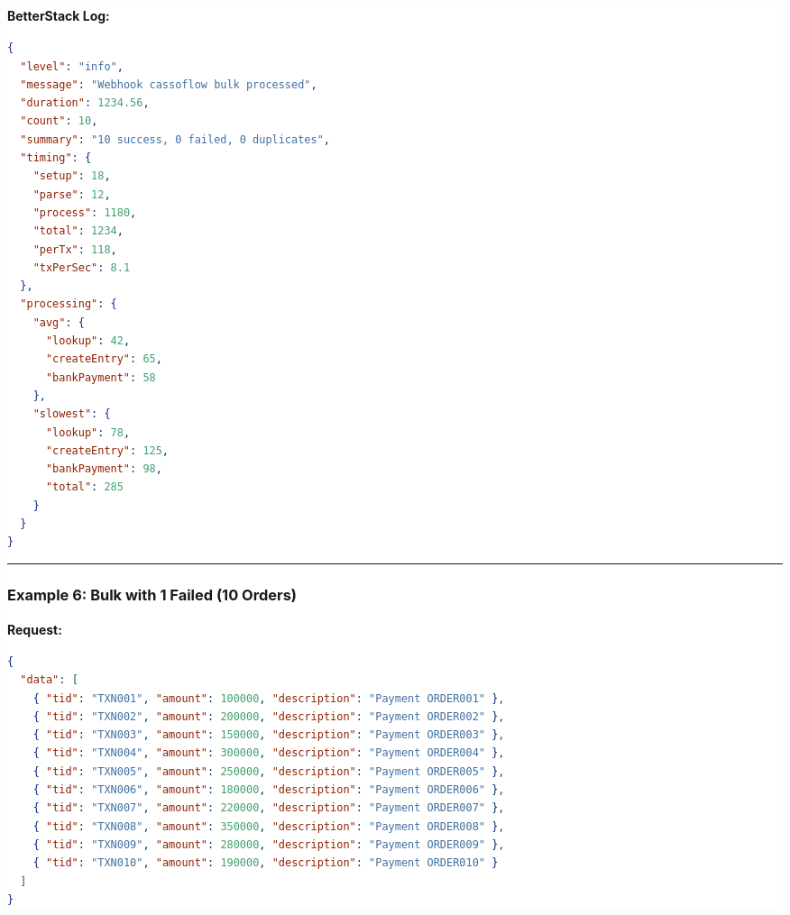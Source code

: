 **BetterStack Log:**
```json
{
  "level": "info",
  "message": "Webhook cassoflow bulk processed",
  "duration": 1234.56,
  "count": 10,
  "summary": "10 success, 0 failed, 0 duplicates",
  "timing": {
    "setup": 18,
    "parse": 12,
    "process": 1180,
    "total": 1234,
    "perTx": 118,
    "txPerSec": 8.1
  },
  "processing": {
    "avg": {
      "lookup": 42,
      "createEntry": 65,
      "bankPayment": 58
    },
    "slowest": {
      "lookup": 78,
      "createEntry": 125,
      "bankPayment": 98,
      "total": 285
    }
  }
}
```

---

### Example 6: Bulk with 1 Failed (10 Orders)

**Request:**
```json
{
  "data": [
    { "tid": "TXN001", "amount": 100000, "description": "Payment ORDER001" },
    { "tid": "TXN002", "amount": 200000, "description": "Payment ORDER002" },
    { "tid": "TXN003", "amount": 150000, "description": "Payment ORDER003" },
    { "tid": "TXN004", "amount": 300000, "description": "Payment ORDER004" },
    { "tid": "TXN005", "amount": 250000, "description": "Payment ORDER005" },
    { "tid": "TXN006", "amount": 180000, "description": "Payment ORDER006" },
    { "tid": "TXN007", "amount": 220000, "description": "Payment ORDER007" },
    { "tid": "TXN008", "amount": 350000, "description": "Payment ORDER008" },
    { "tid": "TXN009", "amount": 280000, "description": "Payment ORDER009" },
    { "tid": "TXN010", "amount": 190000, "description": "Payment ORDER010" }
  ]
}
```
